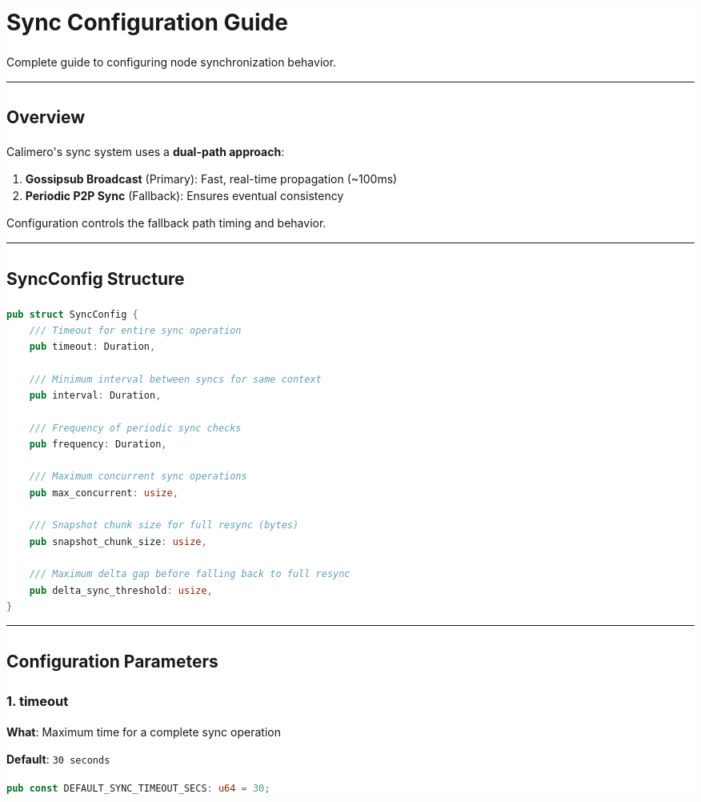 # Sync Configuration Guide

Complete guide to configuring node synchronization behavior.

---

## Overview

Calimero's sync system uses a **dual-path approach**:

1. **Gossipsub Broadcast** (Primary): Fast, real-time propagation (~100ms)
2. **Periodic P2P Sync** (Fallback): Ensures eventual consistency

Configuration controls the fallback path timing and behavior.

---

## SyncConfig Structure

```rust
pub struct SyncConfig {
    /// Timeout for entire sync operation
    pub timeout: Duration,
    
    /// Minimum interval between syncs for same context
    pub interval: Duration,
    
    /// Frequency of periodic sync checks
    pub frequency: Duration,
    
    /// Maximum concurrent sync operations
    pub max_concurrent: usize,
    
    /// Snapshot chunk size for full resync (bytes)
    pub snapshot_chunk_size: usize,
    
    /// Maximum delta gap before falling back to full resync
    pub delta_sync_threshold: usize,
}
```

---

## Configuration Parameters

### 1. timeout

**What**: Maximum time for a complete sync operation

**Default**: `30 seconds`

```rust
pub const DEFAULT_SYNC_TIMEOUT_SECS: u64 = 30;
```
